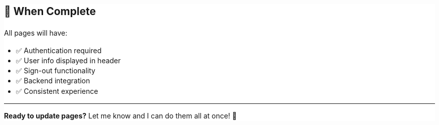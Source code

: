 
## 🎉 When Complete

All pages will have:
- ✅ Authentication required
- ✅ User info displayed in header
- ✅ Sign-out functionality
- ✅ Backend integration
- ✅ Consistent experience

---

**Ready to update pages?** Let me know and I can do them all at once! 🚀


